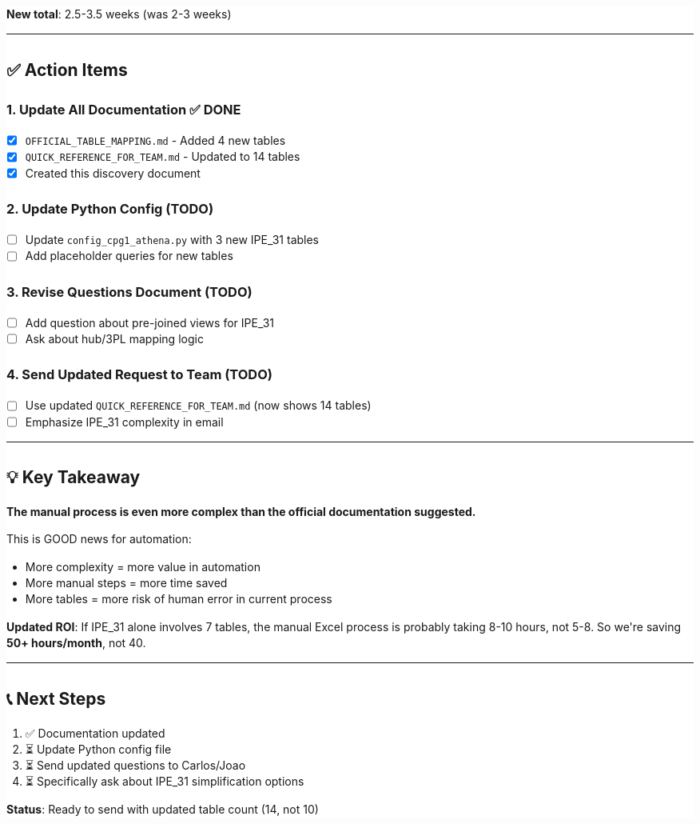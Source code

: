 **New total**: 2.5-3.5 weeks (was 2-3 weeks)

---

## ✅ Action Items

### 1. Update All Documentation ✅ DONE
- [x] `OFFICIAL_TABLE_MAPPING.md` - Added 4 new tables
- [x] `QUICK_REFERENCE_FOR_TEAM.md` - Updated to 14 tables
- [x] Created this discovery document

### 2. Update Python Config (TODO)
- [ ] Update `config_cpg1_athena.py` with 3 new IPE_31 tables
- [ ] Add placeholder queries for new tables

### 3. Revise Questions Document (TODO)
- [ ] Add question about pre-joined views for IPE_31
- [ ] Ask about hub/3PL mapping logic

### 4. Send Updated Request to Team (TODO)
- [ ] Use updated `QUICK_REFERENCE_FOR_TEAM.md` (now shows 14 tables)
- [ ] Emphasize IPE_31 complexity in email

---

## 💡 Key Takeaway

**The manual process is even more complex than the official documentation suggested.**

This is GOOD news for automation:
- More complexity = more value in automation
- More manual steps = more time saved
- More tables = more risk of human error in current process

**Updated ROI**: If IPE_31 alone involves 7 tables, the manual Excel process is probably taking 8-10 hours, not 5-8. So we're saving **50+ hours/month**, not 40.

---

## 📞 Next Steps

1. ✅ Documentation updated
2. ⏳ Update Python config file
3. ⏳ Send updated questions to Carlos/Joao
4. ⏳ Specifically ask about IPE_31 simplification options

**Status**: Ready to send with updated table count (14, not 10)
